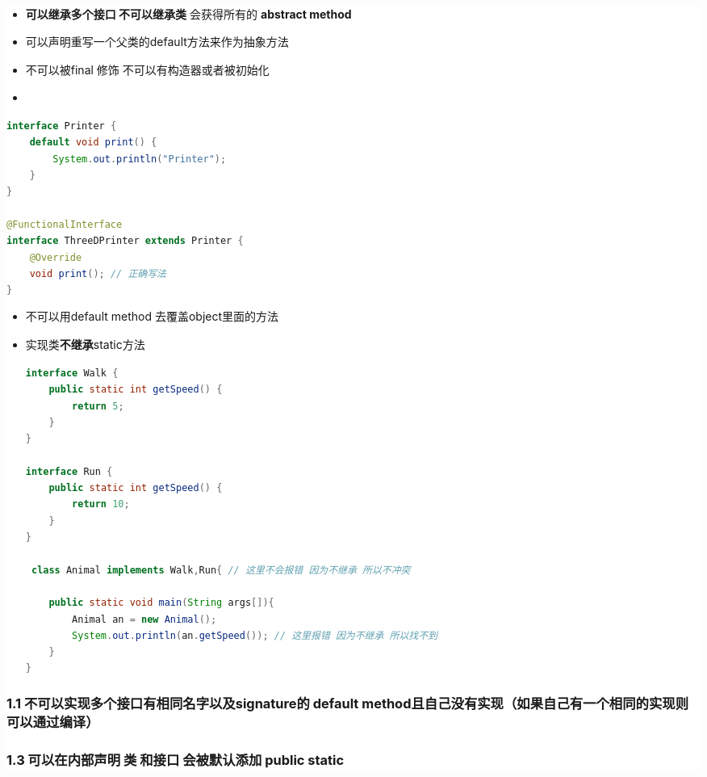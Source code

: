 

* **可以继承多个接口 不可以继承类** 会获得所有的 **abstract method**

* 可以声明重写一个父类的default方法来作为抽象方法

* 不可以被final 修饰 不可以有构造器或者被初始化

* 

  ```java
  interface Printer {
      default void print() {
          System.out.println("Printer");
      }
  }
   
  @FunctionalInterface
  interface ThreeDPrinter extends Printer {
      @Override
      void print(); // 正确写法
  }
  ```

* 不可以用default method 去覆盖object里面的方法

* 实现类**不继承**static方法

  ```java
  interface Walk {
      public static int getSpeed() {
          return 5;
      }
  }
  
  interface Run {
      public static int getSpeed() {
          return 10;
      }
  }
  
   class Animal implements Walk,Run{ // 这里不会报错 因为不继承 所以不冲突
  
      public static void main(String args[]){
          Animal an = new Animal();
          System.out.println(an.getSpeed()); // 这里报错 因为不继承 所以找不到
      }
  }
  ```

  

### 1.1 不可以实现多个接口有相同名字以及signature的 default method且自己没有实现（如果自己有一个相同的实现则可以通过编译）

### 1.3 可以在内部声明 类 和接口 会被默认添加 public  static
